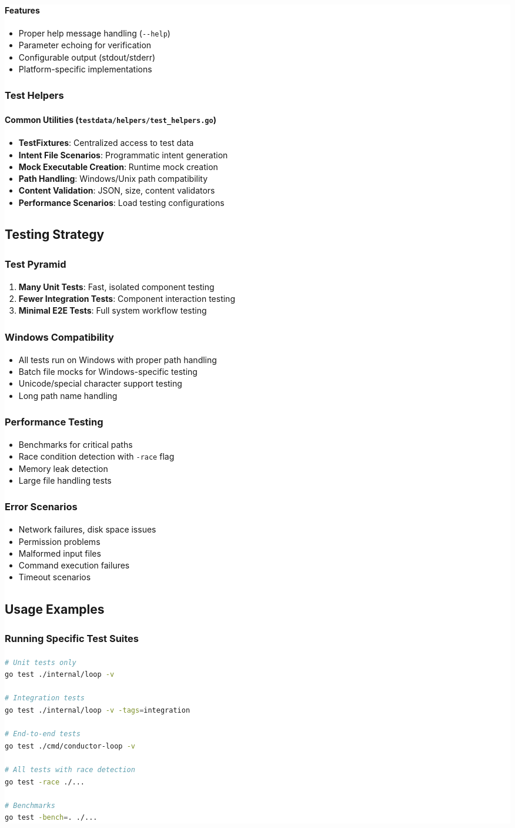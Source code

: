 #### Features
- Proper help message handling (`--help`)
- Parameter echoing for verification
- Configurable output (stdout/stderr)
- Platform-specific implementations

### Test Helpers

#### Common Utilities (`testdata/helpers/test_helpers.go`)
- **TestFixtures**: Centralized access to test data
- **Intent File Scenarios**: Programmatic intent generation
- **Mock Executable Creation**: Runtime mock creation
- **Path Handling**: Windows/Unix path compatibility
- **Content Validation**: JSON, size, content validators
- **Performance Scenarios**: Load testing configurations

## Testing Strategy

### Test Pyramid
1. **Many Unit Tests**: Fast, isolated component testing
2. **Fewer Integration Tests**: Component interaction testing  
3. **Minimal E2E Tests**: Full system workflow testing

### Windows Compatibility
- All tests run on Windows with proper path handling
- Batch file mocks for Windows-specific testing
- Unicode/special character support testing
- Long path name handling

### Performance Testing
- Benchmarks for critical paths
- Race condition detection with `-race` flag
- Memory leak detection
- Large file handling tests

### Error Scenarios
- Network failures, disk space issues
- Permission problems
- Malformed input files
- Command execution failures
- Timeout scenarios

## Usage Examples

### Running Specific Test Suites

```bash
# Unit tests only
go test ./internal/loop -v

# Integration tests
go test ./internal/loop -v -tags=integration

# End-to-end tests
go test ./cmd/conductor-loop -v

# All tests with race detection
go test -race ./...

# Benchmarks
go test -bench=. ./...
```